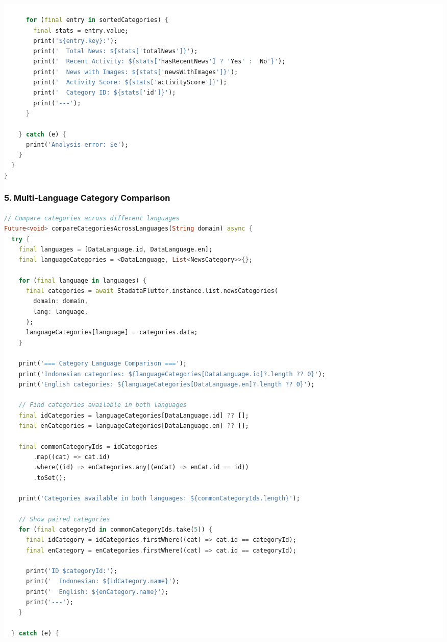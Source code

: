 ```dart
      
      for (final entry in sortedCategories) {
        final stats = entry.value;
        print('${entry.key}:');
        print('  Total News: ${stats['totalNews']}');
        print('  Recent Activity: ${stats['hasRecentNews'] ? 'Yes' : 'No'}');
        print('  News with Images: ${stats['newsWithImages']}');
        print('  Activity Score: ${stats['activityScore']}');
        print('  Category ID: ${stats['id']}');
        print('---');
      }
      
    } catch (e) {
      print('Analysis error: $e');
    }
  }
}
```

### 5. Multi-Language Category Comparison

```dart
// Compare categories across different languages
Future<void> compareCategoriesAcrossLanguages(String domain) async {
  try {
    final languages = [DataLanguage.id, DataLanguage.en];
    final languageCategories = <DataLanguage, List<NewsCategory>>{};
    
    for (final language in languages) {
      final categories = await StadataFlutter.instance.list.newsCategories(
        domain: domain,
        lang: language,
      );
      languageCategories[language] = categories.data;
    }
    
    print('=== Category Language Comparison ===');
    print('Indonesian categories: ${languageCategories[DataLanguage.id]?.length ?? 0}');
    print('English categories: ${languageCategories[DataLanguage.en]?.length ?? 0}');
    
    // Find categories available in both languages
    final idCategories = languageCategories[DataLanguage.id] ?? [];
    final enCategories = languageCategories[DataLanguage.en] ?? [];
    
    final commonCategoryIds = idCategories
        .map((cat) => cat.id)
        .where((id) => enCategories.any((enCat) => enCat.id == id))
        .toSet();
    
    print('Categories available in both languages: ${commonCategoryIds.length}');
    
    // Show paired categories
    for (final categoryId in commonCategoryIds.take(5)) {
      final idCategory = idCategories.firstWhere((cat) => cat.id == categoryId);
      final enCategory = enCategories.firstWhere((cat) => cat.id == categoryId);
      
      print('ID $categoryId:');
      print('  Indonesian: ${idCategory.name}');
      print('  English: ${enCategory.name}');
      print('---');
    }
    
  } catch (e) {
```